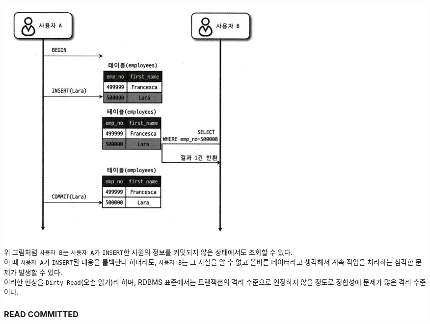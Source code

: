 <img src = "img/read_uncommitted01.png" width=60%>

위 그림처럼 `사용자 B`는 `사용자 A`가 `INSERT`한 사원의 정보를 커밋되지 않은 상태에서도 조회할 수 있다.  
이 때 `사용자 A`가 `INSERT`된 내용을 롤백한다 하더라도, `사용자 B`는 그 사실을 알 수 없고 올바른 데이터라고 생각해서 계속 작업을 처리하는 심각한 문제가 발생할 수 있다.  
이러한 현상을 `Dirty Read`(오손 읽기)라 하며, RDBMS 표준에서는 트랜잭션의 격리 수준으로 인정하지 않을 정도로 정합성에 문제가 많은 격리 수준이다.

### READ COMMITTED
